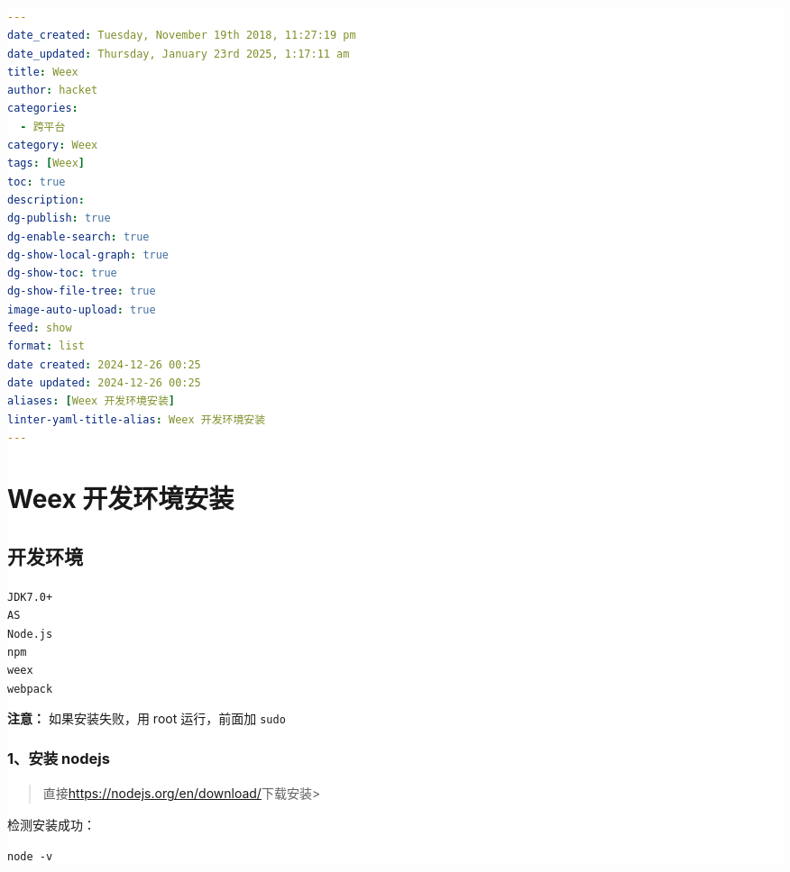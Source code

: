 ```yaml
---
date_created: Tuesday, November 19th 2018, 11:27:19 pm
date_updated: Thursday, January 23rd 2025, 1:17:11 am
title: Weex
author: hacket
categories:
  - 跨平台
category: Weex
tags: [Weex]
toc: true
description: 
dg-publish: true
dg-enable-search: true
dg-show-local-graph: true
dg-show-toc: true
dg-show-file-tree: true
image-auto-upload: true
feed: show
format: list
date created: 2024-12-26 00:25
date updated: 2024-12-26 00:25
aliases: [Weex 开发环境安装]
linter-yaml-title-alias: Weex 开发环境安装
---
```


# Weex 开发环境安装

## 开发环境

```
JDK7.0+
AS
Node.js
npm
weex
webpack
```

**注意：** 如果安装失败，用 root 运行，前面加 `sudo`

### 1、安装 nodejs

> 直接<https://nodejs.org/en/download/>下载安装>

检测安装成功：

```
node -v
```
